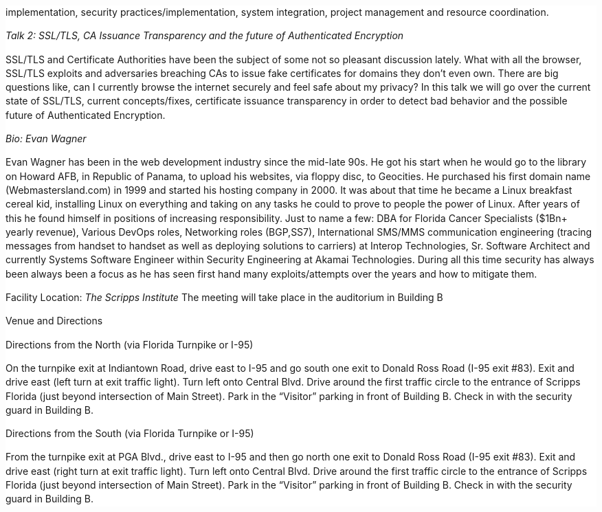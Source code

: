 implementation, security practices/implementation, system integration,
project management and resource coordination.

*Talk 2: SSL/TLS, CA Issuance Transparency and the future of
Authenticated Encryption*

SSL/TLS and Certificate Authorities have been the subject of some not so
pleasant discussion lately. What with all the browser, SSL/TLS exploits
and adversaries breaching CAs to issue fake certificates for domains
they don’t even own. There are big questions like, can I currently
browse the internet securely and feel safe about my privacy? In this
talk we will go over the current state of SSL/TLS, current
concepts/fixes, certificate issuance transparency in order to detect bad
behavior and the possible future of Authenticated Encryption.

*Bio: Evan Wagner*

Evan Wagner has been in the web development industry since the mid-late
90s. He got his start when he would go to the library on Howard AFB, in
Republic of Panama, to upload his websites, via floppy disc, to
Geocities. He purchased his first domain name (Webmastersland.com) in
1999 and started his hosting company in 2000. It was about that time he
became a Linux breakfast cereal kid, installing Linux on everything and
taking on any tasks he could to prove to people the power of Linux.
After years of this he found himself in positions of increasing
responsibility. Just to name a few: DBA for Florida Cancer Specialists
($1Bn+ yearly revenue), Various DevOps roles, Networking roles
(BGP,SS7), International SMS/MMS communication engineering (tracing
messages from handset to handset as well as deploying solutions to
carriers) at Interop Technologies, Sr. Software Architect and currently
Systems Software Engineer within Security Engineering at Akamai
Technologies. During all this time security has always been always been
a focus as he has seen first hand many exploits/attempts over the years
and how to mitigate them.

Facility Location: *The Scripps Institute* The meeting will take place
in the auditorium in Building B

Venue and Directions

Directions from the North (via Florida Turnpike or I-95)

On the turnpike exit at Indiantown Road, drive east to I-95 and go south
one exit to Donald Ross Road (I-95 exit \#83). Exit and drive east (left
turn at exit traffic light). Turn left onto Central Blvd. Drive around
the first traffic circle to the entrance of Scripps Florida (just beyond
intersection of Main Street). Park in the “Visitor” parking in front of
Building B. Check in with the security guard in Building B.

Directions from the South (via Florida Turnpike or I-95)

From the turnpike exit at PGA Blvd., drive east to I-95 and then go
north one exit to Donald Ross Road (I-95 exit \#83). Exit and drive east
(right turn at exit traffic light). Turn left onto Central Blvd. Drive
around the first traffic circle to the entrance of Scripps Florida (just
beyond intersection of Main Street). Park in the “Visitor” parking in
front of Building B. Check in with the security guard in Building B.
